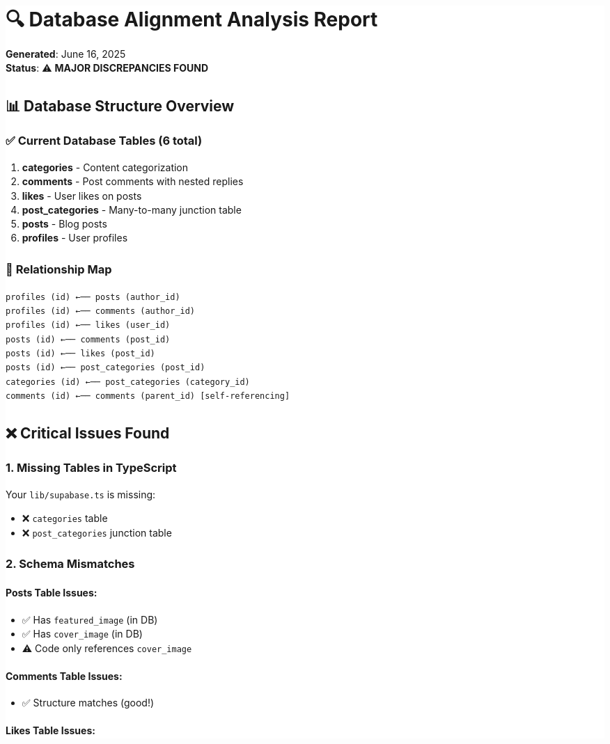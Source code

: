 # 🔍 Database Alignment Analysis Report

**Generated**: June 16, 2025  
**Status**: ⚠️ **MAJOR DISCREPANCIES FOUND**

## 📊 Database Structure Overview

### ✅ **Current Database Tables** (6 total)

1. **categories** - Content categorization
2. **comments** - Post comments with nested replies
3. **likes** - User likes on posts
4. **post_categories** - Many-to-many junction table
5. **posts** - Blog posts
6. **profiles** - User profiles

### 🔗 **Relationship Map**

```
profiles (id) ←── posts (author_id)
profiles (id) ←── comments (author_id)
profiles (id) ←── likes (user_id)
posts (id) ←── comments (post_id)
posts (id) ←── likes (post_id)
posts (id) ←── post_categories (post_id)
categories (id) ←── post_categories (category_id)
comments (id) ←── comments (parent_id) [self-referencing]
```

## ❌ **Critical Issues Found**

### 1. **Missing Tables in TypeScript**

Your `lib/supabase.ts` is missing:

- ❌ `categories` table
- ❌ `post_categories` junction table

### 2. **Schema Mismatches**

#### **Posts Table Issues:**

- ✅ Has `featured_image` (in DB)
- ✅ Has `cover_image` (in DB)
- ⚠️ Code only references `cover_image`

#### **Comments Table Issues:**

- ✅ Structure matches (good!)

#### **Likes Table Issues:**
